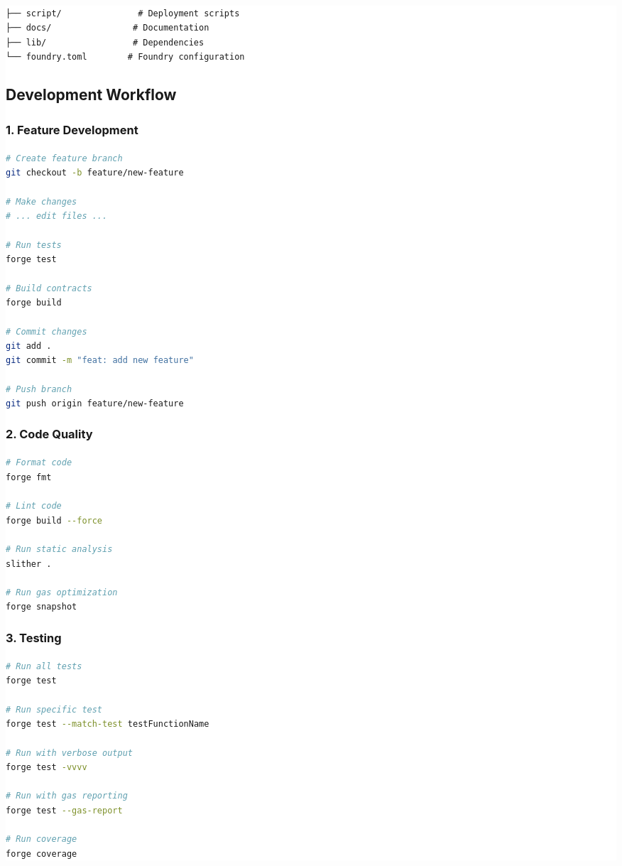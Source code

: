 ```
├── script/               # Deployment scripts
├── docs/                # Documentation
├── lib/                 # Dependencies
└── foundry.toml        # Foundry configuration
```

## Development Workflow

### 1. Feature Development

```bash
# Create feature branch
git checkout -b feature/new-feature

# Make changes
# ... edit files ...

# Run tests
forge test

# Build contracts
forge build

# Commit changes
git add .
git commit -m "feat: add new feature"

# Push branch
git push origin feature/new-feature
```

### 2. Code Quality

```bash
# Format code
forge fmt

# Lint code
forge build --force

# Run static analysis
slither .

# Run gas optimization
forge snapshot
```

### 3. Testing

```bash
# Run all tests
forge test

# Run specific test
forge test --match-test testFunctionName

# Run with verbose output
forge test -vvvv

# Run with gas reporting
forge test --gas-report

# Run coverage
forge coverage
```